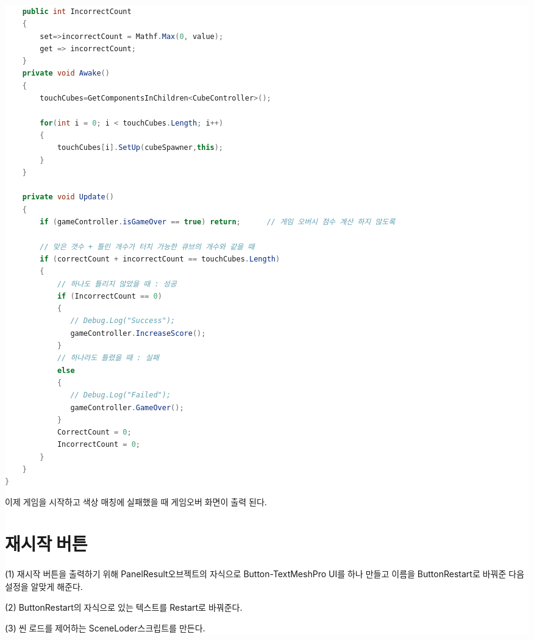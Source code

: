 ```csharp
    public int IncorrectCount
    {
        set=>incorrectCount = Mathf.Max(0, value);
        get => incorrectCount;
    }
    private void Awake()
    {
        touchCubes=GetComponentsInChildren<CubeController>();

        for(int i = 0; i < touchCubes.Length; i++)
        {
            touchCubes[i].SetUp(cubeSpawner,this);
        }
    }

    private void Update()
    {
        if (gameController.isGameOver == true) return;      // 게임 오버시 점수 계산 하지 않도록

        // 맞은 갯수 + 틀린 개수가 터치 가능한 큐브의 개수와 같을 때
        if (correctCount + incorrectCount == touchCubes.Length)
        {
            // 하나도 틀리지 않았을 때 : 성공
            if (IncorrectCount == 0)
            {
               // Debug.Log("Success");
               gameController.IncreaseScore();
            }
            // 하나라도 틀렸을 때 : 실패
            else
            {
               // Debug.Log("Failed");
               gameController.GameOver();
            }
            CorrectCount = 0;
            IncorrectCount = 0;
        }
    }
}
```

이제 게임을 시작하고 색상 매칭에 실패했을 때 게임오버 화면이 출력 된다.

# 재시작 버튼

(1) 재시작 버튼을 출력하기 위해 PanelResult오브젝트의 자식으로 Button-TextMeshPro UI를 하나 만들고 이름을 ButtonRestart로 바꿔준 다음 설정을 알맞게 해준다.

(2) ButtonRestart의 자식으로 있는 텍스트를 Restart로 바꿔준다.

(3) 씬 로드를 제어하는 SceneLoder스크립트를 만든다.
